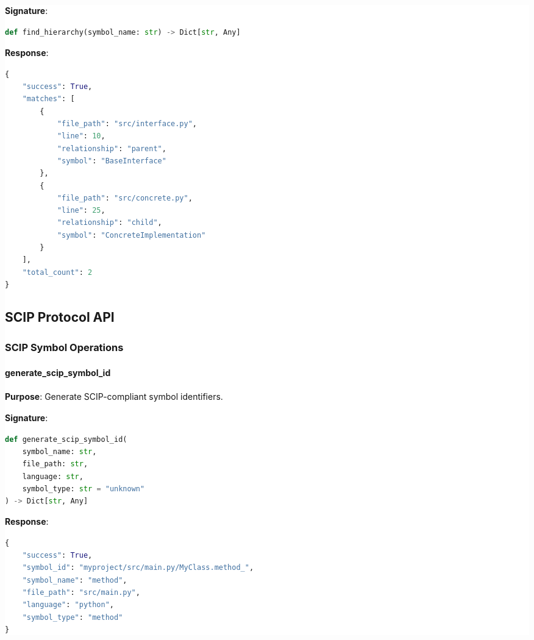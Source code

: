 **Signature**:
```python
def find_hierarchy(symbol_name: str) -> Dict[str, Any]
```

**Response**:
```python
{
    "success": True,
    "matches": [
        {
            "file_path": "src/interface.py",
            "line": 10,
            "relationship": "parent",
            "symbol": "BaseInterface"
        },
        {
            "file_path": "src/concrete.py",
            "line": 25,
            "relationship": "child",
            "symbol": "ConcreteImplementation"
        }
    ],
    "total_count": 2
}
```

## SCIP Protocol API

### SCIP Symbol Operations

#### generate_scip_symbol_id

**Purpose**: Generate SCIP-compliant symbol identifiers.

**Signature**:
```python
def generate_scip_symbol_id(
    symbol_name: str,
    file_path: str,
    language: str,
    symbol_type: str = "unknown"
) -> Dict[str, Any]
```

**Response**:
```python
{
    "success": True,
    "symbol_id": "myproject/src/main.py/MyClass.method_",
    "symbol_name": "method",
    "file_path": "src/main.py",
    "language": "python",
    "symbol_type": "method"
}
```
